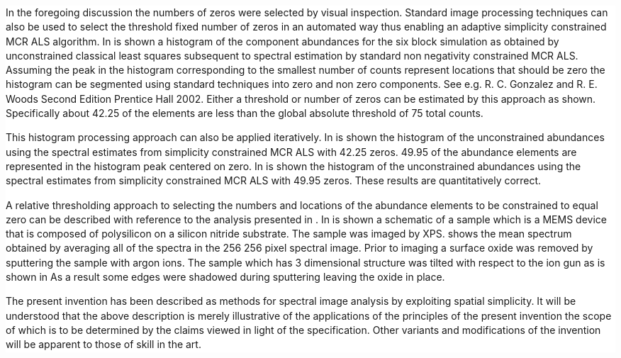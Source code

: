 In the foregoing discussion the numbers of zeros were selected by visual inspection. Standard image processing techniques can also be used to select the threshold fixed number of zeros in an automated way thus enabling an adaptive simplicity constrained MCR ALS algorithm. In is shown a histogram of the component abundances for the six block simulation as obtained by unconstrained classical least squares subsequent to spectral estimation by standard non negativity constrained MCR ALS. Assuming the peak in the histogram corresponding to the smallest number of counts represent locations that should be zero the histogram can be segmented using standard techniques into zero and non zero components. See e.g. R. C. Gonzalez and R. E. Woods Second Edition Prentice Hall 2002. Either a threshold or number of zeros can be estimated by this approach as shown. Specifically about 42.25 of the elements are less than the global absolute threshold of 75 total counts.

This histogram processing approach can also be applied iteratively. In is shown the histogram of the unconstrained abundances using the spectral estimates from simplicity constrained MCR ALS with 42.25 zeros. 49.95 of the abundance elements are represented in the histogram peak centered on zero. In is shown the histogram of the unconstrained abundances using the spectral estimates from simplicity constrained MCR ALS with 49.95 zeros. These results are quantitatively correct.

A relative thresholding approach to selecting the numbers and locations of the abundance elements to be constrained to equal zero can be described with reference to the analysis presented in . In is shown a schematic of a sample which is a MEMS device that is composed of polysilicon on a silicon nitride substrate. The sample was imaged by XPS. shows the mean spectrum obtained by averaging all of the spectra in the 256 256 pixel spectral image. Prior to imaging a surface oxide was removed by sputtering the sample with argon ions. The sample which has 3 dimensional structure was tilted with respect to the ion gun as is shown in As a result some edges were shadowed during sputtering leaving the oxide in place.

The present invention has been described as methods for spectral image analysis by exploiting spatial simplicity. It will be understood that the above description is merely illustrative of the applications of the principles of the present invention the scope of which is to be determined by the claims viewed in light of the specification. Other variants and modifications of the invention will be apparent to those of skill in the art.

